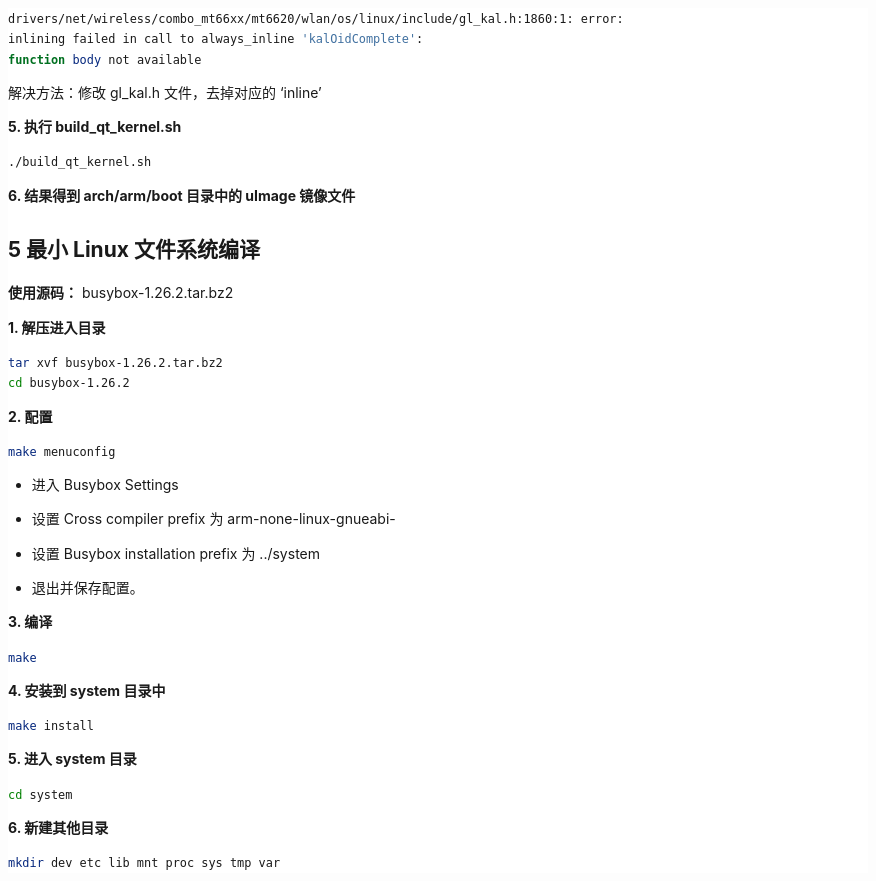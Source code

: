 ``` bash
drivers/net/wireless/combo_mt66xx/mt6620/wlan/os/linux/include/gl_kal.h:1860:1: error: 
inlining failed in call to always_inline 'kalOidComplete': 
function body not available
```

解决方法：修改 gl_kal.h 文件，去掉对应的 ‘inline’

**5. 执行 build_qt_kernel.sh**

``` bash
./build_qt_kernel.sh
```

**6. 结果得到 arch/arm/boot 目录中的 uImage 镜像文件**

## 5 最小 Linux 文件系统编译

**使用源码：** busybox-1.26.2.tar.bz2

**1. 解压进入目录**

``` bash
tar xvf busybox-1.26.2.tar.bz2
cd busybox-1.26.2
```

**2. 配置**

``` bash
make menuconfig
```

- 进入 Busybox Settings

- 设置 Cross compiler prefix 为 arm-none-linux-gnueabi-

- 设置 Busybox installation prefix 为 ../system

- 退出并保存配置。


**3. 编译**

``` bash
make
```

**4. 安装到 system 目录中**

``` bash
make install
```

**5. 进入 system 目录**

``` bash
cd system
```

**6. 新建其他目录**

``` bash
mkdir dev etc lib mnt proc sys tmp var
```
